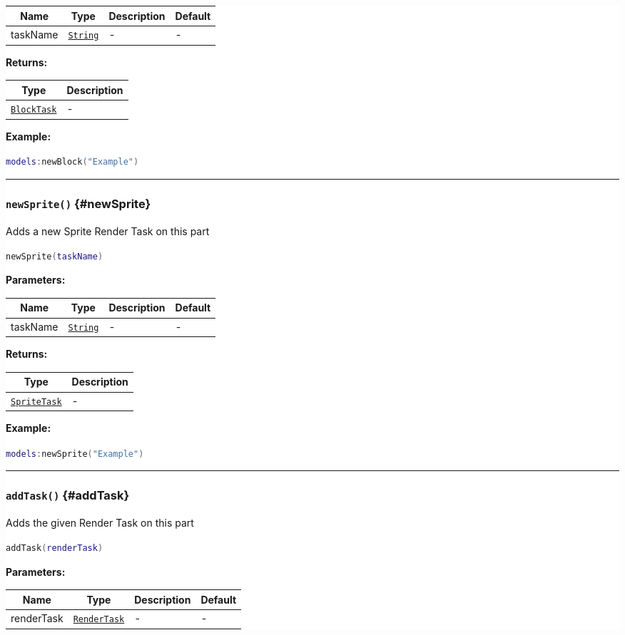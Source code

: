 | Name     | Type                                            | Description | Default |
| -------- | ----------------------------------------------- | ----------- | ------- |
| taskName | <code>[String](/tutorials/types/Strings)</code> | -           | -       |

**Returns:**

| Type                                                | Description |
| --------------------------------------------------- | ----------- |
| <code>[BlockTask](/globals/Models/BlockTask)</code> | -           |

**Example:**

```lua
models:newBlock("Example")
```

---

### <code>newSprite()</code> \{#newSprite}

Adds a new Sprite Render Task on this part

```lua
newSprite(taskName)
```

**Parameters:**

| Name     | Type                                            | Description | Default |
| -------- | ----------------------------------------------- | ----------- | ------- |
| taskName | <code>[String](/tutorials/types/Strings)</code> | -           | -       |

**Returns:**

| Type                                                  | Description |
| ----------------------------------------------------- | ----------- |
| <code>[SpriteTask](/globals/Models/SpriteTask)</code> | -           |

**Example:**

```lua
models:newSprite("Example")
```

---

### <code>addTask()</code> \{#addTask}

Adds the given Render Task on this part

```lua
addTask(renderTask)
```

**Parameters:**

| Name       | Type                                                  | Description | Default |
| ---------- | ----------------------------------------------------- | ----------- | ------- |
| renderTask | <code>[RenderTask](/globals/Models/RenderTask)</code> | -           | -       |
